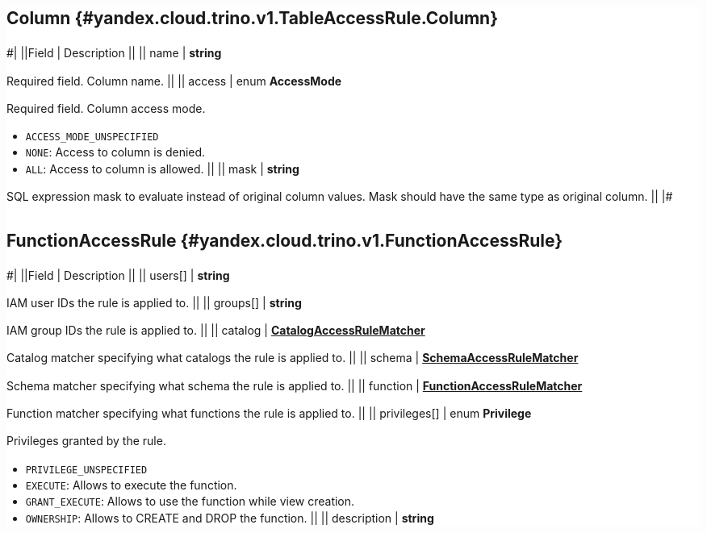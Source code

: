 ## Column {#yandex.cloud.trino.v1.TableAccessRule.Column}

#|
||Field | Description ||
|| name | **string**

Required field. Column name. ||
|| access | enum **AccessMode**

Required field. Column access mode.

- `ACCESS_MODE_UNSPECIFIED`
- `NONE`: Access to column is denied.
- `ALL`: Access to column is allowed. ||
|| mask | **string**

SQL expression mask to evaluate instead of original column values.
Mask should have the same type as original column. ||
|#

## FunctionAccessRule {#yandex.cloud.trino.v1.FunctionAccessRule}

#|
||Field | Description ||
|| users[] | **string**

IAM user IDs the rule is applied to. ||
|| groups[] | **string**

IAM group IDs the rule is applied to. ||
|| catalog | **[CatalogAccessRuleMatcher](#yandex.cloud.trino.v1.CatalogAccessRuleMatcher)**

Catalog matcher specifying what catalogs the rule is applied to. ||
|| schema | **[SchemaAccessRuleMatcher](#yandex.cloud.trino.v1.SchemaAccessRuleMatcher)**

Schema matcher specifying what schema the rule is applied to. ||
|| function | **[FunctionAccessRuleMatcher](#yandex.cloud.trino.v1.FunctionAccessRuleMatcher)**

Function matcher specifying what functions the rule is applied to. ||
|| privileges[] | enum **Privilege**

Privileges granted by the rule.

- `PRIVILEGE_UNSPECIFIED`
- `EXECUTE`: Allows to execute the function.
- `GRANT_EXECUTE`: Allows to use the function while view creation.
- `OWNERSHIP`: Allows to CREATE and DROP the function. ||
|| description | **string**

